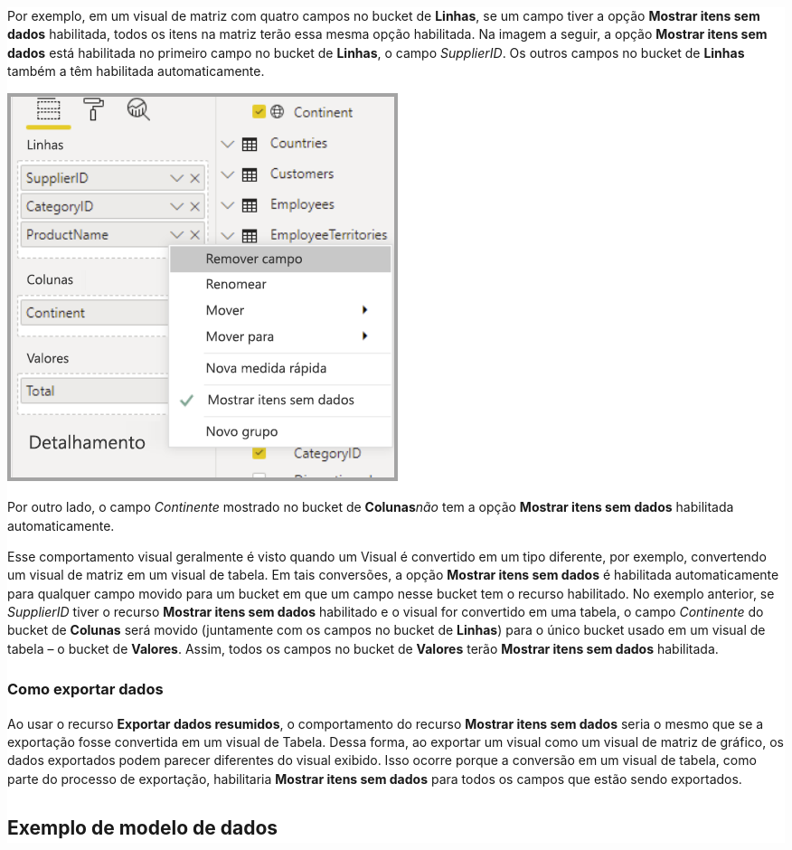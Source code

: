 Por exemplo, em um visual de matriz com quatro campos no bucket de **Linhas**, se um campo tiver a opção **Mostrar itens sem dados** habilitada, todos os itens na matriz terão essa mesma opção habilitada. Na imagem a seguir, a opção **Mostrar itens sem dados** está habilitada no primeiro campo no bucket de **Linhas**, o campo *SupplierID*. Os outros campos no bucket de **Linhas** também a têm habilitada automaticamente.

![Os campos no mesmo visual habilitam automaticamente a opção Mostrar itens sem dados](media/desktop-show-items-no-data/show-items-no-data-05.png)

Por outro lado, o campo *Continente* mostrado no bucket de **Colunas***não* tem a opção **Mostrar itens sem dados** habilitada automaticamente. 

Esse comportamento visual geralmente é visto quando um Visual é convertido em um tipo diferente, por exemplo, convertendo um visual de matriz em um visual de tabela. Em tais conversões, a opção **Mostrar itens sem dados** é habilitada automaticamente para qualquer campo movido para um bucket em que um campo nesse bucket tem o recurso habilitado. No exemplo anterior, se *SupplierID* tiver o recurso **Mostrar itens sem dados** habilitado e o visual for convertido em uma tabela, o campo *Continente* do bucket de **Colunas** será movido (juntamente com os campos no bucket de **Linhas**) para o único bucket usado em um visual de tabela – o bucket de **Valores**. Assim, todos os campos no bucket de **Valores** terão **Mostrar itens sem dados** habilitada.

### <a name="exporting-data"></a>Como exportar dados

Ao usar o recurso **Exportar dados resumidos**, o comportamento do recurso **Mostrar itens sem dados** seria o mesmo que se a exportação fosse convertida em um visual de Tabela. Dessa forma, ao exportar um visual como um visual de matriz de gráfico, os dados exportados podem parecer diferentes do visual exibido. Isso ocorre porque a conversão em um visual de tabela, como parte do processo de exportação, habilitaria **Mostrar itens sem dados** para todos os campos que estão sendo exportados. 

## <a name="example-data-model"></a>Exemplo de modelo de dados
